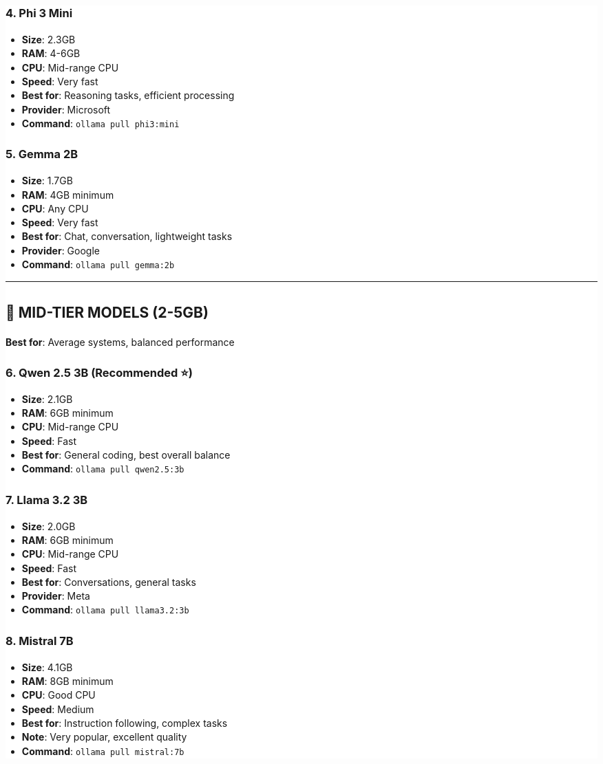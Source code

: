 ### 4. Phi 3 Mini

- **Size**: 2.3GB
- **RAM**: 4-6GB
- **CPU**: Mid-range CPU
- **Speed**: Very fast
- **Best for**: Reasoning tasks, efficient processing
- **Provider**: Microsoft
- **Command**: `ollama pull phi3:mini`

### 5. Gemma 2B

- **Size**: 1.7GB
- **RAM**: 4GB minimum
- **CPU**: Any CPU
- **Speed**: Very fast
- **Best for**: Chat, conversation, lightweight tasks
- **Provider**: Google
- **Command**: `ollama pull gemma:2b`

---

## 🎯 MID-TIER MODELS (2-5GB)

**Best for**: Average systems, balanced performance

### 6. Qwen 2.5 3B (Recommended ⭐)

- **Size**: 2.1GB
- **RAM**: 6GB minimum
- **CPU**: Mid-range CPU
- **Speed**: Fast
- **Best for**: General coding, best overall balance
- **Command**: `ollama pull qwen2.5:3b`

### 7. Llama 3.2 3B

- **Size**: 2.0GB
- **RAM**: 6GB minimum
- **CPU**: Mid-range CPU
- **Speed**: Fast
- **Best for**: Conversations, general tasks
- **Provider**: Meta
- **Command**: `ollama pull llama3.2:3b`

### 8. Mistral 7B

- **Size**: 4.1GB
- **RAM**: 8GB minimum
- **CPU**: Good CPU
- **Speed**: Medium
- **Best for**: Instruction following, complex tasks
- **Note**: Very popular, excellent quality
- **Command**: `ollama pull mistral:7b`
